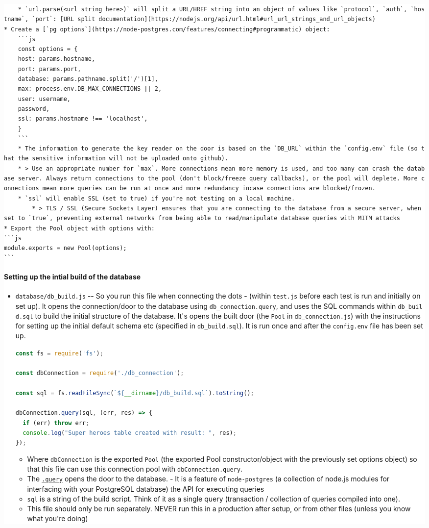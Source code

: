         * `url.parse(<url string here>)` will split a URL/HREF string into an object of values like `protocol`, `auth`, `hostname`, `port`: [URL split documentation](https://nodejs.org/api/url.html#url_url_strings_and_url_objects)
    * Create a [`pg options`](https://node-postgres.com/features/connecting#programmatic) object:
        ```js
        const options = {
        host: params.hostname,
        port: params.port,
        database: params.pathname.split('/')[1],
        max: process.env.DB_MAX_CONNECTIONS || 2,
        user: username,
        password,
        ssl: params.hostname !== 'localhost',
        }
        ```
        * The information to generate the key reader on the door is based on the `DB_URL` within the `config.env` file (so that the sensitive information will not be uploaded onto github).
        * > Use an appropriate number for `max`. More connections mean more memory is used, and too many can crash the database server. Always return connections to the pool (don't block/freeze query callbacks), or the pool will deplete. More connections mean more queries can be run at once and more redundancy incase connections are blocked/frozen.
        * `ssl` will enable SSL (set to true) if you're not testing on a local machine.
            * > TLS / SSL (Secure Sockets Layer) ensures that you are connecting to the database from a secure server, when set to `true`, preventing external networks from being able to read/manipulate database queries with MITM attacks
    * Export the Pool object with options with:
    ```js
    module.exports = new Pool(options);
    ```
#### Setting up the intial build of the database
* `database/db_build.js` -- So you run this file when connecting the dots - (within `test.js` before each test is run and initially on set up). It opens the connection/door to the database using `db_connection.query`, and uses the SQL commands within `db_build.sql` to build the initial structure of the database. It's opens the built door (the `Pool` in `db_connection.js`) with the instructions for setting up the initial default schema etc (specified in `db_build.sql`). It is run once and after the `config.env` file has been set up.
    ```js
    const fs = require('fs');

    const dbConnection = require('./db_connection');

    const sql = fs.readFileSync(`${__dirname}/db_build.sql`).toString();

    dbConnection.query(sql, (err, res) => {
      if (err) throw err;
      console.log("Super heroes table created with result: ", res);
    });
    ```
    * Where `dbConnection` is the exported `Pool` (the exported Pool constructor/object with the previously set options object) so that this file can use this connection pool with `dbConnection.query`.
    * The [`.query`](https://node-postgres.com/features/queries) opens the door to the database. - It is a feature of `node-postgres` (a collection of node.js modules for interfacing with your PostgreSQL database) the API for executing queries
    * `sql` is a string of the build script. Think of it as a single query (transaction / collection of queries compiled into one).
    * This file should only be run separately. NEVER run this in a production after setup, or from other files (unless you know what you're doing)
